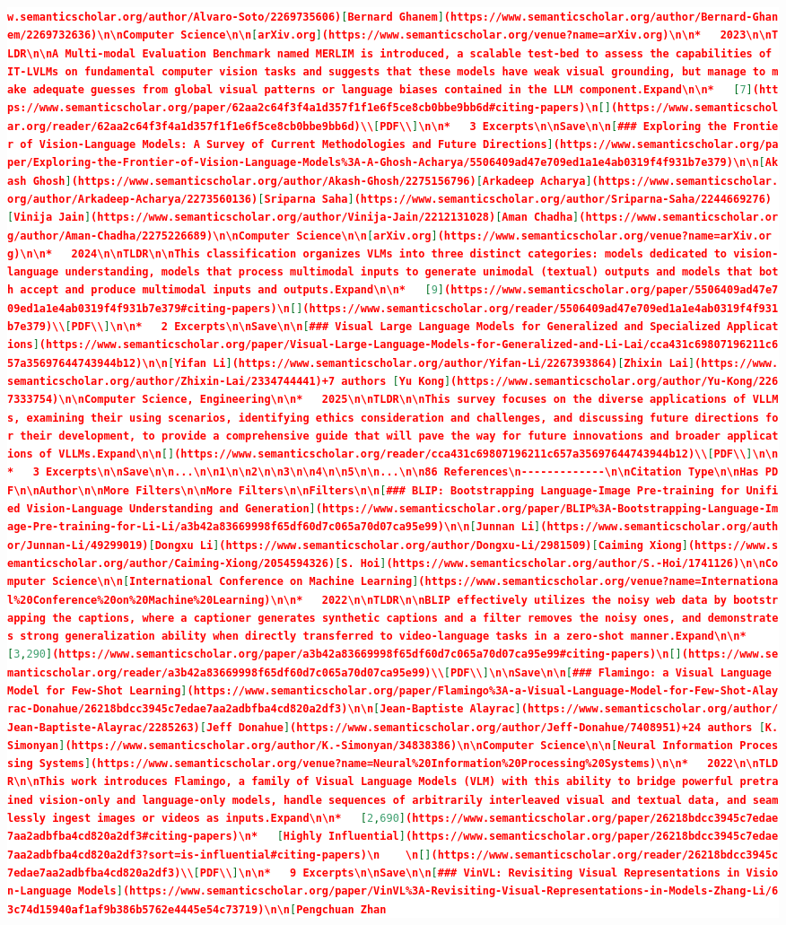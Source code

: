 ```json
w.semanticscholar.org/author/Alvaro-Soto/2269735606)[Bernard Ghanem](https://www.semanticscholar.org/author/Bernard-Ghanem/2269732636)\n\nComputer Science\n\n[arXiv.org](https://www.semanticscholar.org/venue?name=arXiv.org)\n\n*   2023\n\nTLDR\n\nA Multi-modal Evaluation Benchmark named MERLIM is introduced, a scalable test-bed to assess the capabilities of IT-LVLMs on fundamental computer vision tasks and suggests that these models have weak visual grounding, but manage to make adequate guesses from global visual patterns or language biases contained in the LLM component.Expand\n\n*   [7](https://www.semanticscholar.org/paper/62aa2c64f3f4a1d357f1f1e6f5ce8cb0bbe9bb6d#citing-papers)\n[](https://www.semanticscholar.org/reader/62aa2c64f3f4a1d357f1f1e6f5ce8cb0bbe9bb6d)\\[PDF\\]\n\n*   3 Excerpts\n\nSave\n\n[### Exploring the Frontier of Vision-Language Models: A Survey of Current Methodologies and Future Directions](https://www.semanticscholar.org/paper/Exploring-the-Frontier-of-Vision-Language-Models%3A-A-Ghosh-Acharya/5506409ad47e709ed1a1e4ab0319f4f931b7e379)\n\n[Akash Ghosh](https://www.semanticscholar.org/author/Akash-Ghosh/2275156796)[Arkadeep Acharya](https://www.semanticscholar.org/author/Arkadeep-Acharya/2273560136)[Sriparna Saha](https://www.semanticscholar.org/author/Sriparna-Saha/2244669276)[Vinija Jain](https://www.semanticscholar.org/author/Vinija-Jain/2212131028)[Aman Chadha](https://www.semanticscholar.org/author/Aman-Chadha/2275226689)\n\nComputer Science\n\n[arXiv.org](https://www.semanticscholar.org/venue?name=arXiv.org)\n\n*   2024\n\nTLDR\n\nThis classification organizes VLMs into three distinct categories: models dedicated to vision-language understanding, models that process multimodal inputs to generate unimodal (textual) outputs and models that both accept and produce multimodal inputs and outputs.Expand\n\n*   [9](https://www.semanticscholar.org/paper/5506409ad47e709ed1a1e4ab0319f4f931b7e379#citing-papers)\n[](https://www.semanticscholar.org/reader/5506409ad47e709ed1a1e4ab0319f4f931b7e379)\\[PDF\\]\n\n*   2 Excerpts\n\nSave\n\n[### Visual Large Language Models for Generalized and Specialized Applications](https://www.semanticscholar.org/paper/Visual-Large-Language-Models-for-Generalized-and-Li-Lai/cca431c69807196211c657a35697644743944b12)\n\n[Yifan Li](https://www.semanticscholar.org/author/Yifan-Li/2267393864)[Zhixin Lai](https://www.semanticscholar.org/author/Zhixin-Lai/2334744441)+7 authors [Yu Kong](https://www.semanticscholar.org/author/Yu-Kong/2267333754)\n\nComputer Science, Engineering\n\n*   2025\n\nTLDR\n\nThis survey focuses on the diverse applications of VLLMs, examining their using scenarios, identifying ethics consideration and challenges, and discussing future directions for their development, to provide a comprehensive guide that will pave the way for future innovations and broader applications of VLLMs.Expand\n\n[](https://www.semanticscholar.org/reader/cca431c69807196211c657a35697644743944b12)\\[PDF\\]\n\n*   3 Excerpts\n\nSave\n\n...\n\n1\n\n2\n\n3\n\n4\n\n5\n\n...\n\n86 References\n-------------\n\nCitation Type\n\nHas PDF\n\nAuthor\n\nMore Filters\n\nMore Filters\n\nFilters\n\n[### BLIP: Bootstrapping Language-Image Pre-training for Unified Vision-Language Understanding and Generation](https://www.semanticscholar.org/paper/BLIP%3A-Bootstrapping-Language-Image-Pre-training-for-Li-Li/a3b42a83669998f65df60d7c065a70d07ca95e99)\n\n[Junnan Li](https://www.semanticscholar.org/author/Junnan-Li/49299019)[Dongxu Li](https://www.semanticscholar.org/author/Dongxu-Li/2981509)[Caiming Xiong](https://www.semanticscholar.org/author/Caiming-Xiong/2054594326)[S. Hoi](https://www.semanticscholar.org/author/S.-Hoi/1741126)\n\nComputer Science\n\n[International Conference on Machine Learning](https://www.semanticscholar.org/venue?name=International%20Conference%20on%20Machine%20Learning)\n\n*   2022\n\nTLDR\n\nBLIP effectively utilizes the noisy web data by bootstrapping the captions, where a captioner generates synthetic captions and a filter removes the noisy ones, and demonstrates strong generalization ability when directly transferred to video-language tasks in a zero-shot manner.Expand\n\n*   [3,290](https://www.semanticscholar.org/paper/a3b42a83669998f65df60d7c065a70d07ca95e99#citing-papers)\n[](https://www.semanticscholar.org/reader/a3b42a83669998f65df60d7c065a70d07ca95e99)\\[PDF\\]\n\nSave\n\n[### Flamingo: a Visual Language Model for Few-Shot Learning](https://www.semanticscholar.org/paper/Flamingo%3A-a-Visual-Language-Model-for-Few-Shot-Alayrac-Donahue/26218bdcc3945c7edae7aa2adbfba4cd820a2df3)\n\n[Jean-Baptiste Alayrac](https://www.semanticscholar.org/author/Jean-Baptiste-Alayrac/2285263)[Jeff Donahue](https://www.semanticscholar.org/author/Jeff-Donahue/7408951)+24 authors [K. Simonyan](https://www.semanticscholar.org/author/K.-Simonyan/34838386)\n\nComputer Science\n\n[Neural Information Processing Systems](https://www.semanticscholar.org/venue?name=Neural%20Information%20Processing%20Systems)\n\n*   2022\n\nTLDR\n\nThis work introduces Flamingo, a family of Visual Language Models (VLM) with this ability to bridge powerful pretrained vision-only and language-only models, handle sequences of arbitrarily interleaved visual and textual data, and seamlessly ingest images or videos as inputs.Expand\n\n*   [2,690](https://www.semanticscholar.org/paper/26218bdcc3945c7edae7aa2adbfba4cd820a2df3#citing-papers)\n*   [Highly Influential](https://www.semanticscholar.org/paper/26218bdcc3945c7edae7aa2adbfba4cd820a2df3?sort=is-influential#citing-papers)\n    \n[](https://www.semanticscholar.org/reader/26218bdcc3945c7edae7aa2adbfba4cd820a2df3)\\[PDF\\]\n\n*   9 Excerpts\n\nSave\n\n[### VinVL: Revisiting Visual Representations in Vision-Language Models](https://www.semanticscholar.org/paper/VinVL%3A-Revisiting-Visual-Representations-in-Models-Zhang-Li/63c74d15940af1af9b386b5762e4445e54c73719)\n\n[Pengchuan Zhan
```